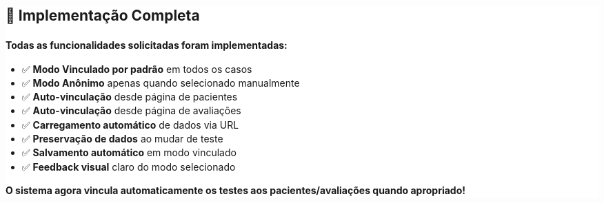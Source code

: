 
## 🎉 **Implementação Completa**

**Todas as funcionalidades solicitadas foram implementadas:**

- ✅ **Modo Vinculado por padrão** em todos os casos
- ✅ **Modo Anônimo** apenas quando selecionado manualmente
- ✅ **Auto-vinculação** desde página de pacientes
- ✅ **Auto-vinculação** desde página de avaliações
- ✅ **Carregamento automático** de dados via URL
- ✅ **Preservação de dados** ao mudar de teste
- ✅ **Salvamento automático** em modo vinculado
- ✅ **Feedback visual** claro do modo selecionado

**O sistema agora vincula automaticamente os testes aos pacientes/avaliações quando apropriado!**
